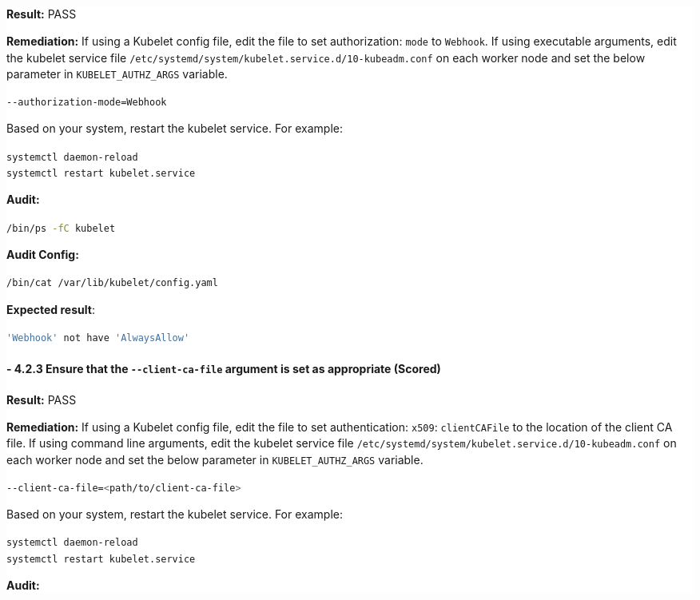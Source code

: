 **Result:** PASS

**Remediation:**
If using a Kubelet config file, edit the file to set authorization: `mode` to `Webhook`. If
using executable arguments, edit the kubelet service file
`/etc/systemd/system/kubelet.service.d/10-kubeadm.conf` on each worker node and
set the below parameter in `KUBELET_AUTHZ_ARGS` variable.

``` bash
--authorization-mode=Webhook
```

Based on your system, restart the kubelet service. For example:

``` bash
systemctl daemon-reload
systemctl restart kubelet.service
```

**Audit:**

``` bash
/bin/ps -fC kubelet
```

**Audit Config:**

``` bash
/bin/cat /var/lib/kubelet/config.yaml
```

**Expected result**:

``` bash
'Webhook' not have 'AlwaysAllow'
```

#### - 4.2.3 Ensure that the `--client-ca-file` argument is set as appropriate (Scored)

**Result:** PASS

**Remediation:**
If using a Kubelet config file, edit the file to set authentication: `x509`: `clientCAFile` to
the location of the client CA file.
If using command line arguments, edit the kubelet service file
`/etc/systemd/system/kubelet.service.d/10-kubeadm.conf` on each worker node and
set the below parameter in `KUBELET_AUTHZ_ARGS` variable.

``` bash
--client-ca-file=<path/to/client-ca-file>
```

Based on your system, restart the kubelet service. For example:

``` bash
systemctl daemon-reload
systemctl restart kubelet.service
```

**Audit:**
